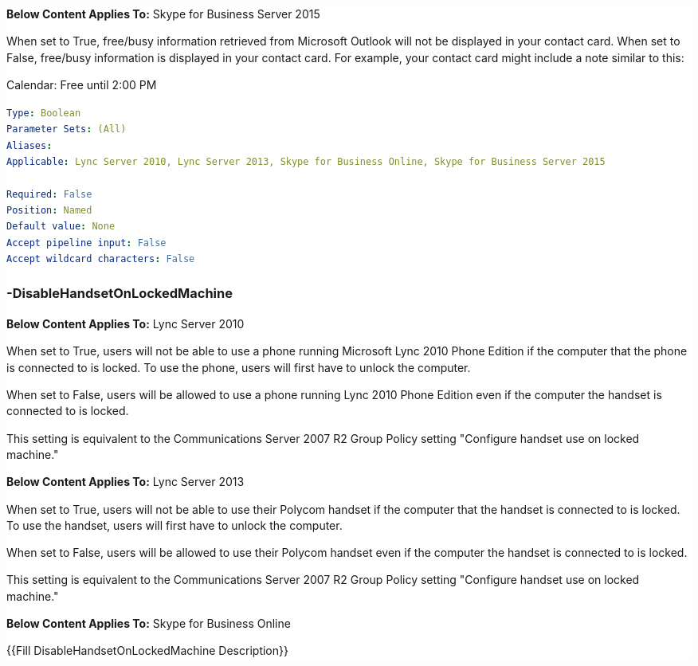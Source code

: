 

**Below Content Applies To:** Skype for Business Server 2015

When set to True, free/busy information retrieved from Microsoft Outlook will not be displayed in your contact card.
When set to False, free/busy information is displayed in your contact card.
For example, your contact card might include a note similar to this:

Calendar: Free until 2:00 PM



```yaml
Type: Boolean
Parameter Sets: (All)
Aliases: 
Applicable: Lync Server 2010, Lync Server 2013, Skype for Business Online, Skype for Business Server 2015

Required: False
Position: Named
Default value: None
Accept pipeline input: False
Accept wildcard characters: False
```

### -DisableHandsetOnLockedMachine
**Below Content Applies To:** Lync Server 2010

When set to True, users will not be able to use a phone running Microsoft Lync 2010 Phone Edition if the computer that the phone is connected to is locked.
To use the phone, users will first have to unlock the computer.

When set to False, users will be allowed to use a phone running Lync 2010 Phone Edition even if the computer the handset is connected to is locked.

This setting is equivalent to the Communications Server 2007 R2 Group Policy setting "Configure handset use on locked machine."



**Below Content Applies To:** Lync Server 2013

When set to True, users will not be able to use their Polycom handset if the computer that the handset is connected to is locked.
To use the handset, users will first have to unlock the computer.

When set to False, users will be allowed to use their Polycom handset even if the computer the handset is connected to is locked.

This setting is equivalent to the Communications Server 2007 R2 Group Policy setting "Configure handset use on locked machine."



**Below Content Applies To:** Skype for Business Online

{{Fill DisableHandsetOnLockedMachine Description}}


